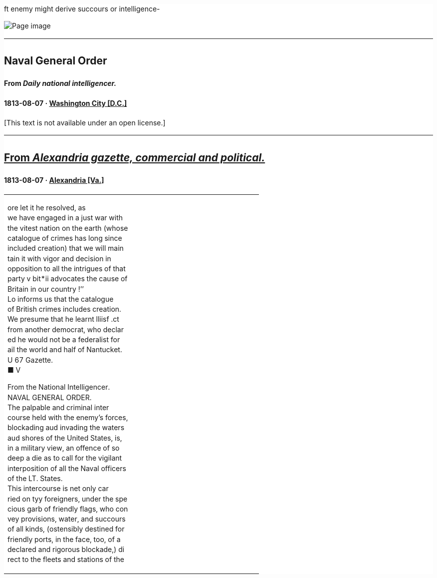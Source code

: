 ft enemy might derive succours or intelligence-
</td><td style="width: 50%; max-height: 75%; margin: auto; display: block;">
<img alt="Page image" src="https://newspapers.digitalnc.org/images/iiif/batch_ncu_RalMin1n_ver01%2Fdata%2F1813080601%2F0724.jp2/pct:4.204521445172195,72.21573966031376,21.04373547432918,7.98651627123039/!600,600/0/default.jpg"/>
</td>
</tr></table>

---

## Naval General Order

#### From _Daily national intelligencer._

#### 1813-08-07 &middot; [Washington City [D.C.]](http://dbpedia.org/resource/Washington%2C_D.C.)

[This text is not available under an open license.]

---

## [From _Alexandria gazette, commercial and political._](https://www.loc.gov/resource/sn84024014/1813-08-07/ed-1/?sp=3)

#### 1813-08-07 &middot; [Alexandria [Va.]](http://dbpedia.org/resource/Alexandria%2C_Virginia)

<table style="width: 100%;"><tr><td style="width: 50%">

ore let it he resolved, as  
we have engaged in a just war with  
the vitest nation on the earth (whose  
catalogue of crimes has long since  
included creation) that we will main­  
tain it with vigor and decision in  
opposition to all the intrigues of that  
party v bit*ii advocates the cause of  
Britain in our country !’’  
Lo informs us that the catalogue  
of British crimes includes creation.  
We presume that he learnt lliisf .ct  
from another democrat, who declar­  
ed he would not be a federalist for  
ail the world and half of Nantucket.  
U 67 Gazette.  
■ V  
  
From the National Intelligencer.  
NAVAL GENERAL ORDER.  
The palpable and criminal inter­  
course held with the enemy’s forces,  
blockading aud invading the waters  
aud shores of the United States, is,  
in a military view, an offence of so  
deep a die as to call for the vigilant  
interposition of all the Naval officers  
of the LT. States.  
This intercourse is net only car­  
ried on tyy foreigners, under the spe­  
cious garb of friendly flags, who con­  
vey provisions, water, and succours  
of all kinds, (ostensibly destined for  
friendly ports, in the face, too, of a  
declared and rigorous blockade,) di­  
rect to the fleets and stations of the  